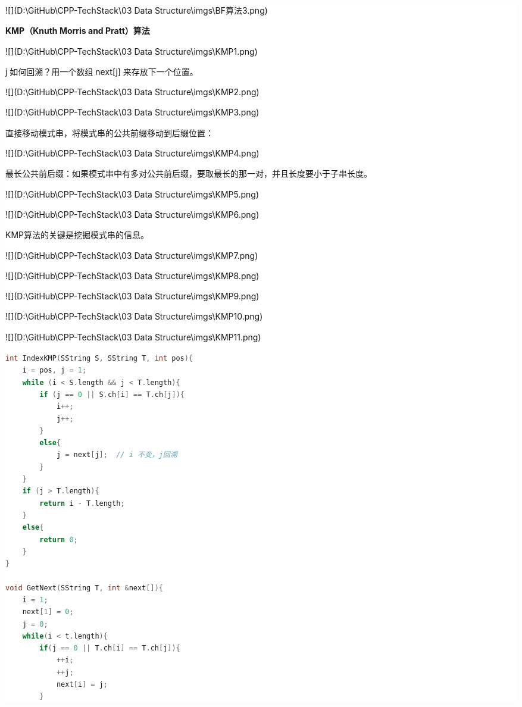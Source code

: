 ![](D:\GitHub\CPP-TechStack\03 Data Structure\imgs\BF算法3.png)

**KMP（Knuth Morris and Pratt）算法**

![](D:\GitHub\CPP-TechStack\03 Data Structure\imgs\KMP1.png)

j 如何回溯？用一个数组 next[j] 来存放下一个位置。

![](D:\GitHub\CPP-TechStack\03 Data Structure\imgs\KMP2.png)

![](D:\GitHub\CPP-TechStack\03 Data Structure\imgs\KMP3.png)

直接移动模式串，将模式串的公共前缀移动到后缀位置：

![](D:\GitHub\CPP-TechStack\03 Data Structure\imgs\KMP4.png)

最长公共前后缀：如果模式串中有多对公共前后缀，要取最长的那一对，并且长度要小于子串长度。

![](D:\GitHub\CPP-TechStack\03 Data Structure\imgs\KMP5.png)

![](D:\GitHub\CPP-TechStack\03 Data Structure\imgs\KMP6.png)

KMP算法的关键是挖掘模式串的信息。

![](D:\GitHub\CPP-TechStack\03 Data Structure\imgs\KMP7.png)

![](D:\GitHub\CPP-TechStack\03 Data Structure\imgs\KMP8.png)

![](D:\GitHub\CPP-TechStack\03 Data Structure\imgs\KMP9.png)

![](D:\GitHub\CPP-TechStack\03 Data Structure\imgs\KMP10.png)

![](D:\GitHub\CPP-TechStack\03 Data Structure\imgs\KMP11.png)

```C
int IndexKMP(SString S, SString T, int pos){
    i = pos, j = 1;
    while (i < S.length && j < T.length){
        if (j == 0 || S.ch[i] == T.ch[j]){
            i++;
            j++;
        }
        else{
            j = next[j];  // i 不变，j回溯
        }
    }
    if (j > T.length){
        return i - T.length;
    }
    else{
        return 0;
    }
}

void GetNext(SString T, int &next[]){
    i = 1; 
    next[1] = 0;
    j = 0;
    while(i < t.length){
        if(j == 0 || T.ch[i] == T.ch[j]){
            ++i;
            ++j;
            next[i] = j;
        }
```